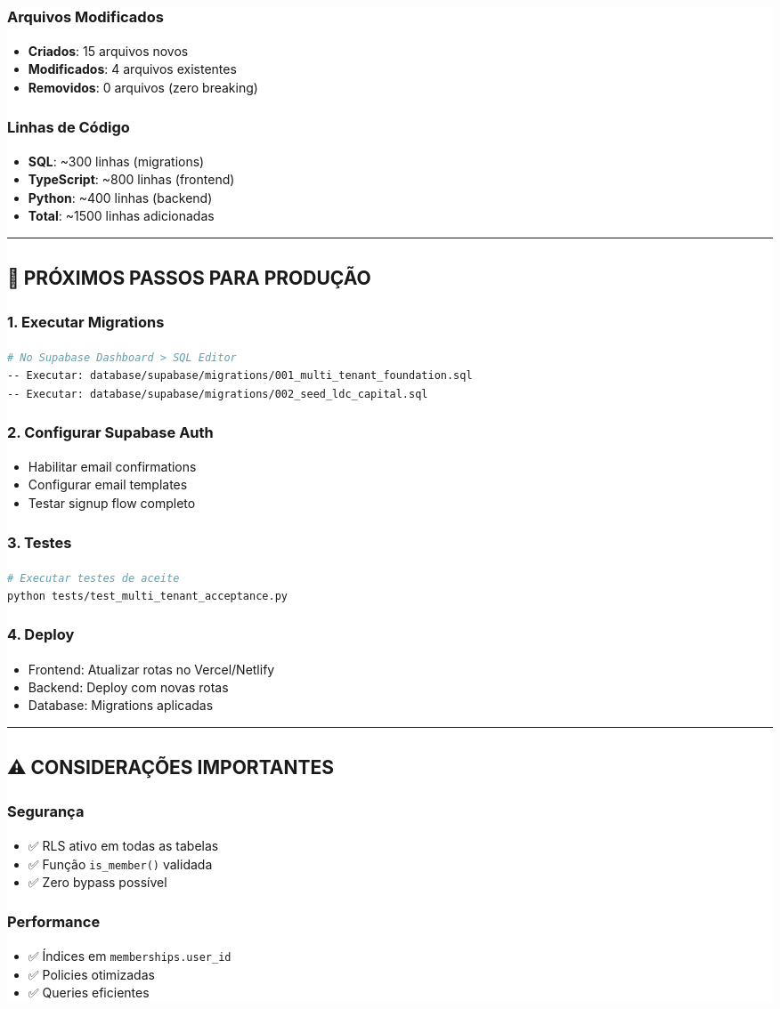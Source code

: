### **Arquivos Modificados**
- **Criados**: 15 arquivos novos
- **Modificados**: 4 arquivos existentes
- **Removidos**: 0 arquivos (zero breaking)

### **Linhas de Código**
- **SQL**: ~300 linhas (migrations)
- **TypeScript**: ~800 linhas (frontend)
- **Python**: ~400 linhas (backend)
- **Total**: ~1500 linhas adicionadas

---

## 🚀 **PRÓXIMOS PASSOS PARA PRODUÇÃO**

### **1. Executar Migrations**
```bash
# No Supabase Dashboard > SQL Editor
-- Executar: database/supabase/migrations/001_multi_tenant_foundation.sql
-- Executar: database/supabase/migrations/002_seed_ldc_capital.sql
```

### **2. Configurar Supabase Auth**
- Habilitar email confirmations
- Configurar email templates
- Testar signup flow completo

### **3. Testes**
```bash
# Executar testes de aceite
python tests/test_multi_tenant_acceptance.py
```

### **4. Deploy**
- Frontend: Atualizar rotas no Vercel/Netlify
- Backend: Deploy com novas rotas
- Database: Migrations aplicadas

---

## ⚠️ **CONSIDERAÇÕES IMPORTANTES**

### **Segurança**
- ✅ RLS ativo em todas as tabelas
- ✅ Função `is_member()` validada
- ✅ Zero bypass possível

### **Performance**
- ✅ Índices em `memberships.user_id`
- ✅ Policies otimizadas
- ✅ Queries eficientes
